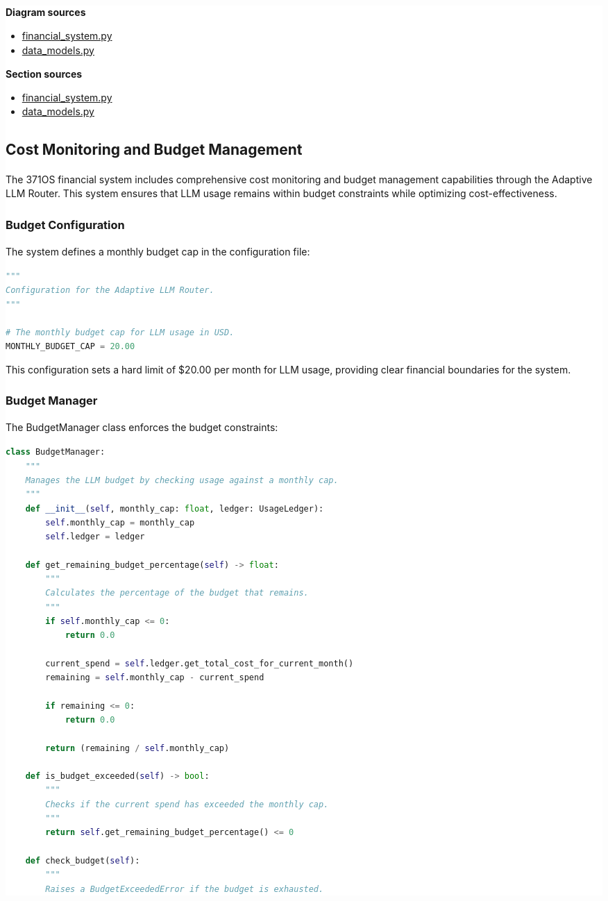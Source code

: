**Diagram sources**
- [financial_system.py](file://371-os\src\minds371\financial_system.py#L0-L63)
- [data_models.py](file://371-os\src\minds371\adaptive_llm_router\data_models.py#L0-L39)

**Section sources**
- [financial_system.py](file://371-os\src\minds371\financial_system.py#L0-L63)
- [data_models.py](file://371-os\src\minds371\adaptive_llm_router\data_models.py#L0-L39)

## Cost Monitoring and Budget Management

The 371OS financial system includes comprehensive cost monitoring and budget management capabilities through the Adaptive LLM Router. This system ensures that LLM usage remains within budget constraints while optimizing cost-effectiveness.

### Budget Configuration
The system defines a monthly budget cap in the configuration file:

```python
"""
Configuration for the Adaptive LLM Router.
"""

# The monthly budget cap for LLM usage in USD.
MONTHLY_BUDGET_CAP = 20.00
```

This configuration sets a hard limit of $20.00 per month for LLM usage, providing clear financial boundaries for the system.

### Budget Manager
The BudgetManager class enforces the budget constraints:

```python
class BudgetManager:
    """
    Manages the LLM budget by checking usage against a monthly cap.
    """
    def __init__(self, monthly_cap: float, ledger: UsageLedger):
        self.monthly_cap = monthly_cap
        self.ledger = ledger

    def get_remaining_budget_percentage(self) -> float:
        """
        Calculates the percentage of the budget that remains.
        """
        if self.monthly_cap <= 0:
            return 0.0

        current_spend = self.ledger.get_total_cost_for_current_month()
        remaining = self.monthly_cap - current_spend

        if remaining <= 0:
            return 0.0

        return (remaining / self.monthly_cap)

    def is_budget_exceeded(self) -> bool:
        """
        Checks if the current spend has exceeded the monthly cap.
        """
        return self.get_remaining_budget_percentage() <= 0

    def check_budget(self):
        """
        Raises a BudgetExceededError if the budget is exhausted.
```